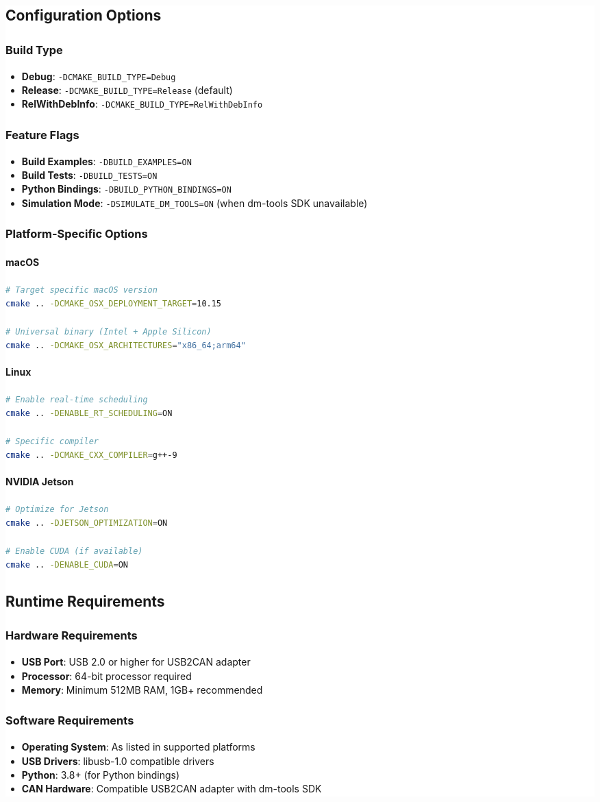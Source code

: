 ## Configuration Options

### Build Type
- **Debug**: `-DCMAKE_BUILD_TYPE=Debug`
- **Release**: `-DCMAKE_BUILD_TYPE=Release` (default)
- **RelWithDebInfo**: `-DCMAKE_BUILD_TYPE=RelWithDebInfo`

### Feature Flags
- **Build Examples**: `-DBUILD_EXAMPLES=ON`
- **Build Tests**: `-DBUILD_TESTS=ON`
- **Python Bindings**: `-DBUILD_PYTHON_BINDINGS=ON`
- **Simulation Mode**: `-DSIMULATE_DM_TOOLS=ON` (when dm-tools SDK unavailable)

### Platform-Specific Options

#### macOS
```bash
# Target specific macOS version
cmake .. -DCMAKE_OSX_DEPLOYMENT_TARGET=10.15

# Universal binary (Intel + Apple Silicon)
cmake .. -DCMAKE_OSX_ARCHITECTURES="x86_64;arm64"
```

#### Linux
```bash
# Enable real-time scheduling
cmake .. -DENABLE_RT_SCHEDULING=ON

# Specific compiler
cmake .. -DCMAKE_CXX_COMPILER=g++-9
```

#### NVIDIA Jetson
```bash
# Optimize for Jetson
cmake .. -DJETSON_OPTIMIZATION=ON

# Enable CUDA (if available)
cmake .. -DENABLE_CUDA=ON
```

## Runtime Requirements

### Hardware Requirements
- **USB Port**: USB 2.0 or higher for USB2CAN adapter
- **Processor**: 64-bit processor required
- **Memory**: Minimum 512MB RAM, 1GB+ recommended

### Software Requirements
- **Operating System**: As listed in supported platforms
- **USB Drivers**: libusb-1.0 compatible drivers
- **Python**: 3.8+ (for Python bindings)
- **CAN Hardware**: Compatible USB2CAN adapter with dm-tools SDK
